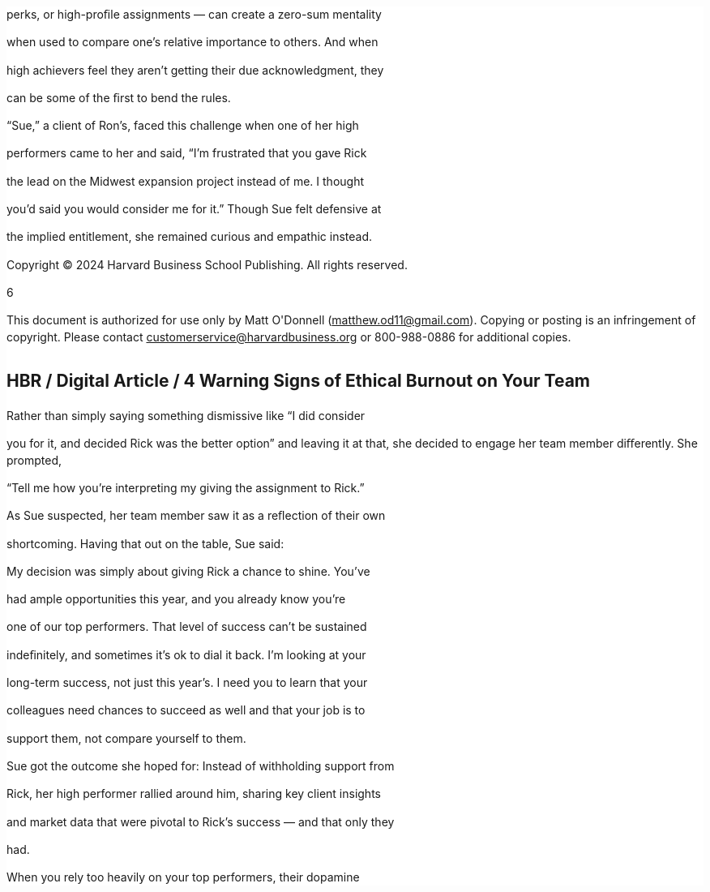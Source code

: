 perks, or high-proﬁle assignments — can create a zero-sum mentality

when used to compare one’s relative importance to others. And when

high achievers feel they aren’t getting their due acknowledgment, they

can be some of the ﬁrst to bend the rules.

“Sue,” a client of Ron’s, faced this challenge when one of her high

performers came to her and said, “I’m frustrated that you gave Rick

the lead on the Midwest expansion project instead of me. I thought

you’d said you would consider me for it.” Though Sue felt defensive at

the implied entitlement, she remained curious and empathic instead.

Copyright © 2024 Harvard Business School Publishing. All rights reserved.

6

This document is authorized for use only by Matt O'Donnell (matthew.od11@gmail.com). Copying or posting is an infringement of copyright. Please contact customerservice@harvardbusiness.org or 800-988-0886 for additional copies.

## HBR / Digital Article / 4 Warning Signs of Ethical Burnout on Your Team

Rather than simply saying something dismissive like “I did consider

you for it, and decided Rick was the better option” and leaving it at that, she decided to engage her team member diﬀerently. She prompted,

“Tell me how you’re interpreting my giving the assignment to Rick.”

As Sue suspected, her team member saw it as a reﬂection of their own

shortcoming. Having that out on the table, Sue said:

My decision was simply about giving Rick a chance to shine. You’ve

had ample opportunities this year, and you already know you’re

one of our top performers. That level of success can’t be sustained

indeﬁnitely, and sometimes it’s ok to dial it back. I’m looking at your

long-term success, not just this year’s. I need you to learn that your

colleagues need chances to succeed as well and that your job is to

support them, not compare yourself to them.

Sue got the outcome she hoped for: Instead of withholding support from

Rick, her high performer rallied around him, sharing key client insights

and market data that were pivotal to Rick’s success — and that only they

had.

When you rely too heavily on your top performers, their dopamine
